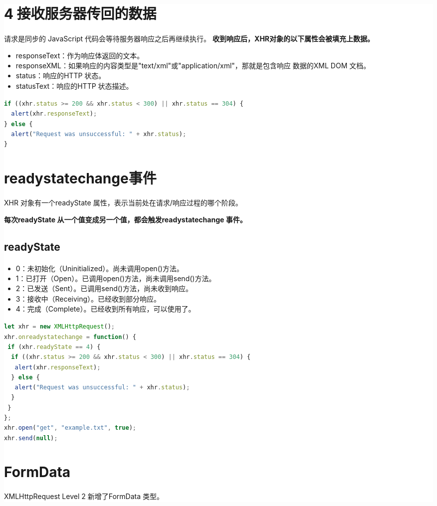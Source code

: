 # **4 接收服务器传回的数据**

请求是同步的 JavaScript 代码会等待服务器响应之后再继续执行。
**收到响应后，XHR对象的以下属性会被填充上数据。**

- responseText：作为响应体返回的文本。
- responseXML：如果响应的内容类型是"text/xml"或"application/xml"，那就是包含响应
数据的XML DOM 文档。
- status：响应的HTTP 状态。
- statusText：响应的HTTP 状态描述。

```jsx
if ((xhr.status >= 200 && xhr.status < 300) || xhr.status == 304) { 
  alert(xhr.responseText); 
} else { 
  alert("Request was unsuccessful: " + xhr.status); 
}
```

# readystatechange事件

XHR 对象有一个readyState 属性，表示当前处在请求/响应过程的哪个阶段。

**每次readyState 从一个值变成另一个值，都会触发readystatechange 事件。**

## readyState

- 0：未初始化（Uninitialized）。尚未调用open()方法。
- 1：已打开（Open）。已调用open()方法，尚未调用send()方法。
- 2：已发送（Sent）。已调用send()方法，尚未收到响应。
- 3：接收中（Receiving）。已经收到部分响应。
- 4：完成（Complete）。已经收到所有响应，可以使用了。

```jsx
let xhr = new XMLHttpRequest();
xhr.onreadystatechange = function() {
 if (xhr.readyState == 4) {
  if ((xhr.status >= 200 && xhr.status < 300) || xhr.status == 304) {
   alert(xhr.responseText);
  } else {
   alert("Request was unsuccessful: " + xhr.status);
  }
 }
};
xhr.open("get", "example.txt", true);
xhr.send(null);
```

# FormData

XMLHttpRequest Level 2 新增了FormData 类型。

